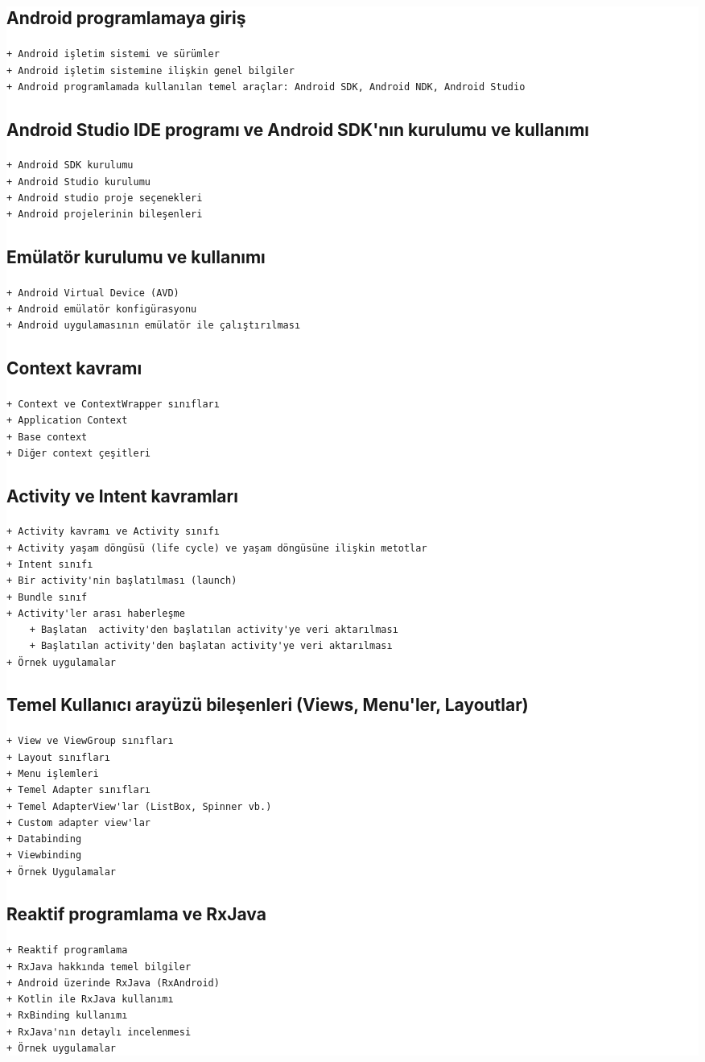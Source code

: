 ## Android programlamaya giriş
    + Android işletim sistemi ve sürümler
    + Android işletim sistemine ilişkin genel bilgiler
    + Android programlamada kullanılan temel araçlar: Android SDK, Android NDK, Android Studio

## Android Studio IDE programı ve Android SDK'nın kurulumu ve kullanımı
    + Android SDK kurulumu
    + Android Studio kurulumu
    + Android studio proje seçenekleri
    + Android projelerinin bileşenleri

## Emülatör kurulumu ve kullanımı
    + Android Virtual Device (AVD)
    + Android emülatör konfigürasyonu
    + Android uygulamasının emülatör ile çalıştırılması

## Context kavramı
    + Context ve ContextWrapper sınıfları
    + Application Context
    + Base context
    + Diğer context çeşitleri

## Activity ve Intent kavramları
    + Activity kavramı ve Activity sınıfı
    + Activity yaşam döngüsü (life cycle) ve yaşam döngüsüne ilişkin metotlar
    + Intent sınıfı
    + Bir activity'nin başlatılması (launch)
    + Bundle sınıf
    + Activity'ler arası haberleşme
        + Başlatan  activity'den başlatılan activity'ye veri aktarılması
        + Başlatılan activity'den başlatan activity'ye veri aktarılması
    + Örnek uygulamalar

## Temel Kullanıcı arayüzü bileşenleri (Views, Menu'ler, Layoutlar)
    + View ve ViewGroup sınıfları
    + Layout sınıfları
    + Menu işlemleri
    + Temel Adapter sınıfları
    + Temel AdapterView'lar (ListBox, Spinner vb.)
    + Custom adapter view'lar
    + Databinding
    + Viewbinding
    + Örnek Uygulamalar

## Reaktif programlama ve RxJava
    + Reaktif programlama
    + RxJava hakkında temel bilgiler
    + Android üzerinde RxJava (RxAndroid)
    + Kotlin ile RxJava kullanımı
    + RxBinding kullanımı
    + RxJava'nın detaylı incelenmesi
    + Örnek uygulamalar
